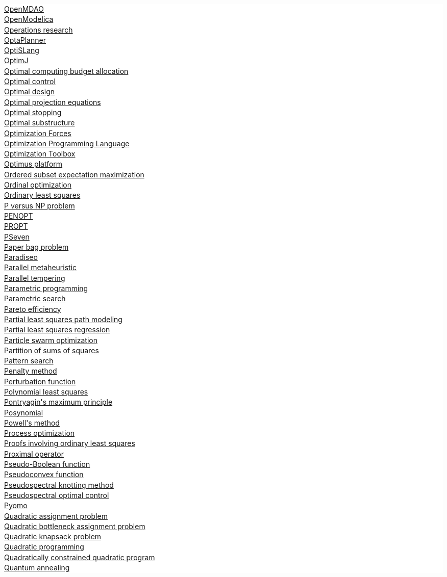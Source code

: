 [OpenMDAO](https://en.wikipedia.org/wiki/OpenMDAO)<br>
[OpenModelica](https://en.wikipedia.org/wiki/OpenModelica)<br>
[Operations research](https://en.wikipedia.org/wiki/Operations_research)<br>
[OptaPlanner](https://en.wikipedia.org/wiki/OptaPlanner)<br>
[OptiSLang](https://en.wikipedia.org/wiki/OptiSLang)<br>
[OptimJ](https://en.wikipedia.org/wiki/OptimJ)<br>
[Optimal computing budget allocation](https://en.wikipedia.org/wiki/Optimal_computing_budget_allocation)<br>
[Optimal control](https://en.wikipedia.org/wiki/Optimal_control)<br>
[Optimal design](https://en.wikipedia.org/wiki/Optimal_design)<br>
[Optimal projection equations](https://en.wikipedia.org/wiki/Optimal_projection_equations)<br>
[Optimal stopping](https://en.wikipedia.org/wiki/Optimal_stopping)<br>
[Optimal substructure](https://en.wikipedia.org/wiki/Optimal_substructure)<br>
[Optimization Forces](https://en.wikipedia.org/wiki/Optimization_Forces)<br>
[Optimization Programming Language](https://en.wikipedia.org/wiki/Optimization_Programming_Language)<br>
[Optimization Toolbox](https://en.wikipedia.org/wiki/Optimization_Toolbox)<br>
[Optimus platform](https://en.wikipedia.org/wiki/Optimus_platform)<br>
[Ordered subset expectation maximization](https://en.wikipedia.org/wiki/Ordered_subset_expectation_maximization)<br>
[Ordinal optimization](https://en.wikipedia.org/wiki/Ordinal_optimization)<br>
[Ordinary least squares](https://en.wikipedia.org/wiki/Ordinary_least_squares)<br>
[P versus NP problem](https://en.wikipedia.org/wiki/P_versus_NP_problem)<br>
[PENOPT](https://en.wikipedia.org/wiki/PENOPT)<br>
[PROPT](https://en.wikipedia.org/wiki/PROPT)<br>
[PSeven](https://en.wikipedia.org/wiki/PSeven)<br>
[Paper bag problem](https://en.wikipedia.org/wiki/Paper_bag_problem)<br>
[Paradiseo](https://en.wikipedia.org/wiki/Paradiseo)<br>
[Parallel metaheuristic](https://en.wikipedia.org/wiki/Parallel_metaheuristic)<br>
[Parallel tempering](https://en.wikipedia.org/wiki/Parallel_tempering)<br>
[Parametric programming](https://en.wikipedia.org/wiki/Parametric_programming)<br>
[Parametric search](https://en.wikipedia.org/wiki/Parametric_search)<br>
[Pareto efficiency](https://en.wikipedia.org/wiki/Pareto_efficiency)<br>
[Partial least squares path modeling](https://en.wikipedia.org/wiki/Partial_least_squares_path_modeling)<br>
[Partial least squares regression](https://en.wikipedia.org/wiki/Partial_least_squares_regression)<br>
[Particle swarm optimization](https://en.wikipedia.org/wiki/Particle_swarm_optimization)<br>
[Partition of sums of squares](https://en.wikipedia.org/wiki/Partition_of_sums_of_squares)<br>
[Pattern search](https://en.wikipedia.org/wiki/Pattern_search_(optimization))<br>
[Penalty method](https://en.wikipedia.org/wiki/Penalty_method)<br>
[Perturbation function](https://en.wikipedia.org/wiki/Perturbation_function)<br>
[Polynomial least squares](https://en.wikipedia.org/wiki/Polynomial_least_squares)<br>
[Pontryagin's maximum principle](https://en.wikipedia.org/wiki/Pontryagin's_maximum_principle)<br>
[Posynomial](https://en.wikipedia.org/wiki/Posynomial)<br>
[Powell's method](https://en.wikipedia.org/wiki/Powell's_method)<br>
[Process optimization](https://en.wikipedia.org/wiki/Process_optimization)<br>
[Proofs involving ordinary least squares](https://en.wikipedia.org/wiki/Proofs_involving_ordinary_least_squares)<br>
[Proximal operator](https://en.wikipedia.org/wiki/Proximal_operator)<br>
[Pseudo-Boolean function](https://en.wikipedia.org/wiki/Pseudo-Boolean_function)<br>
[Pseudoconvex function](https://en.wikipedia.org/wiki/Pseudoconvex_function)<br>
[Pseudospectral knotting method](https://en.wikipedia.org/wiki/Pseudospectral_knotting_method)<br>
[Pseudospectral optimal control](https://en.wikipedia.org/wiki/Pseudospectral_optimal_control)<br>
[Pyomo](https://en.wikipedia.org/wiki/Pyomo)<br>
[Quadratic assignment problem](https://en.wikipedia.org/wiki/Quadratic_assignment_problem)<br>
[Quadratic bottleneck assignment problem](https://en.wikipedia.org/wiki/Quadratic_bottleneck_assignment_problem)<br>
[Quadratic knapsack problem](https://en.wikipedia.org/wiki/Quadratic_knapsack_problem)<br>
[Quadratic programming](https://en.wikipedia.org/wiki/Quadratic_programming)<br>
[Quadratically constrained quadratic program](https://en.wikipedia.org/wiki/Quadratically_constrained_quadratic_program)<br>
[Quantum annealing](https://en.wikipedia.org/wiki/Quantum_annealing)<br>